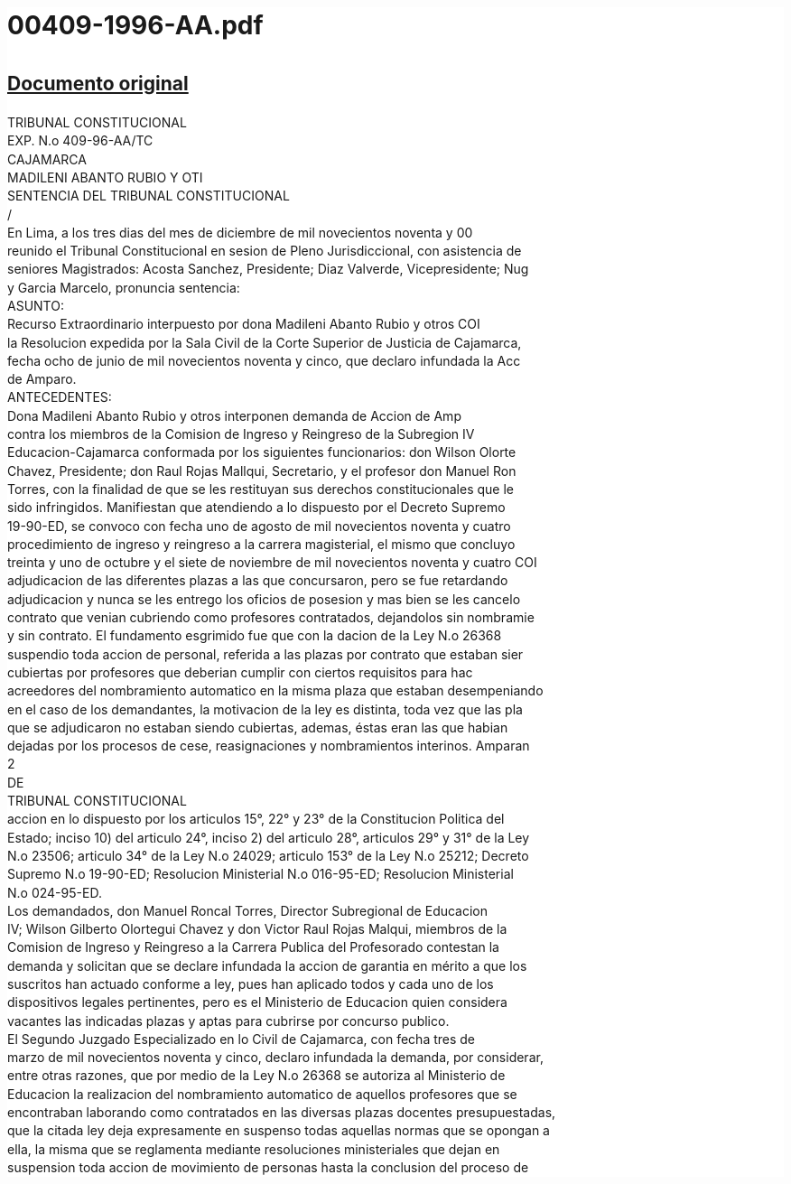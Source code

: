 
00409-1996-AA.pdf
=================
  
[Documento original](https://tc.gob.pe/jurisprudencia/1999/00409-1996-AA.pdf)  
---  
TRIBUNAL CONSTITUCIONAL  
EXP. N.o 409-96-AA/TC  
CAJAMARCA  
MADILENI ABANTO RUBIO Y OTI  
SENTENCIA DEL TRIBUNAL CONSTITUCIONAL  
/  
En Lima, a los tres dias del mes de diciembre de mil novecientos noventa y 00  
reunido el Tribunal Constitucional en sesion de Pleno Jurisdiccional, con asistencia de  
seniores Magistrados: Acosta Sanchez, Presidente; Diaz Valverde, Vicepresidente; Nug  
y Garcia Marcelo, pronuncia sentencia:  
ASUNTO:  
Recurso Extraordinario interpuesto por dona Madileni Abanto Rubio y otros COI  
la Resolucion expedida por la Sala Civil de la Corte Superior de Justicia de Cajamarca,  
fecha ocho de junio de mil novecientos noventa y cinco, que declaro infundada la Acc  
de Amparo.  
ANTECEDENTES:  
Dona Madileni Abanto Rubio y otros interponen demanda de Accion de Amp  
contra los miembros de la Comision de Ingreso y Reingreso de la Subregion IV  
Educacion-Cajamarca conformada por los siguientes funcionarios: don Wilson Olorte  
Chavez, Presidente; don Raul Rojas Mallqui, Secretario, y el profesor don Manuel Ron  
Torres, con la finalidad de que se les restituyan sus derechos constitucionales que le  
sido infringidos. Manifiestan que atendiendo a lo dispuesto por el Decreto Supremo  
19-90-ED, se convoco con fecha uno de agosto de mil novecientos noventa y cuatro  
procedimiento de ingreso y reingreso a la carrera magisterial, el mismo que concluyo  
treinta y uno de octubre y el siete de noviembre de mil novecientos noventa y cuatro COI  
adjudicacion de las diferentes plazas a las que concursaron, pero se fue retardando  
adjudicacion y nunca se les entrego los oficios de posesion y mas bien se les cancelo  
contrato que venian cubriendo como profesores contratados, dejandolos sin nombramie  
y sin contrato. El fundamento esgrimido fue que con la dacion de la Ley N.o 26368  
suspendio toda accion de personal, referida a las plazas por contrato que estaban sier  
cubiertas por profesores que deberian cumplir con ciertos requisitos para hac  
acreedores del nombramiento automatico en la misma plaza que estaban desempeniando  
en el caso de los demandantes, la motivacion de la ley es distinta, toda vez que las pla  
que se adjudicaron no estaban siendo cubiertas, ademas, éstas eran las que habian  
dejadas por los procesos de cese, reasignaciones y nombramientos interinos. Amparan  
2  
DE  
TRIBUNAL CONSTITUCIONAL  
accion en lo dispuesto por los articulos 15°, 22° y 23° de la Constitucion Politica del  
Estado; inciso 10) del articulo 24°, inciso 2) del articulo 28°, articulos 29° y 31° de la Ley  
N.o 23506; articulo 34° de la Ley N.o 24029; articulo 153° de la Ley N.o 25212; Decreto  
Supremo N.o 19-90-ED; Resolucion Ministerial N.o 016-95-ED; Resolucion Ministerial  
N.o 024-95-ED.  
Los demandados, don Manuel Roncal Torres, Director Subregional de Educacion  
IV; Wilson Gilberto Olortegui Chavez y don Victor Raul Rojas Malqui, miembros de la  
Comision de Ingreso y Reingreso a la Carrera Publica del Profesorado contestan la  
demanda y solicitan que se declare infundada la accion de garantia en mérito a que los  
suscritos han actuado conforme a ley, pues han aplicado todos y cada uno de los  
dispositivos legales pertinentes, pero es el Ministerio de Educacion quien considera  
vacantes las indicadas plazas y aptas para cubrirse por concurso publico.  
El Segundo Juzgado Especializado en lo Civil de Cajamarca, con fecha tres de  
marzo de mil novecientos noventa y cinco, declaro infundada la demanda, por considerar,  
entre otras razones, que por medio de la Ley N.o 26368 se autoriza al Ministerio de  
Educacion la realizacion del nombramiento automatico de aquellos profesores que se  
encontraban laborando como contratados en las diversas plazas docentes presupuestadas,  
que la citada ley deja expresamente en suspenso todas aquellas normas que se opongan a  
ella, la misma que se reglamenta mediante resoluciones ministeriales que dejan en  
suspension toda accion de movimiento de personas hasta la conclusion del proceso de  